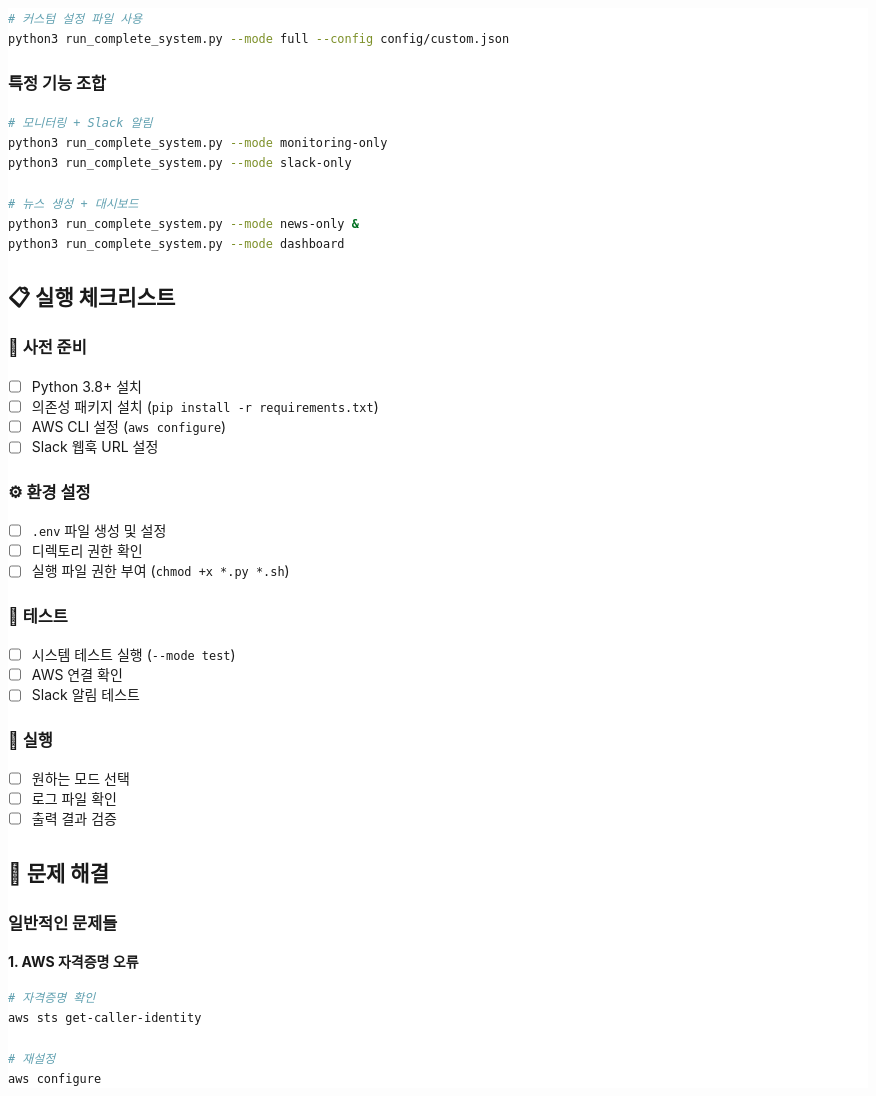 ```bash
# 커스텀 설정 파일 사용
python3 run_complete_system.py --mode full --config config/custom.json
```

### 특정 기능 조합

```bash
# 모니터링 + Slack 알림
python3 run_complete_system.py --mode monitoring-only
python3 run_complete_system.py --mode slack-only

# 뉴스 생성 + 대시보드
python3 run_complete_system.py --mode news-only &
python3 run_complete_system.py --mode dashboard
```

## 📋 실행 체크리스트

### 🔧 **사전 준비**
- [ ] Python 3.8+ 설치
- [ ] 의존성 패키지 설치 (`pip install -r requirements.txt`)
- [ ] AWS CLI 설정 (`aws configure`)
- [ ] Slack 웹훅 URL 설정

### ⚙️ **환경 설정**
- [ ] `.env` 파일 생성 및 설정
- [ ] 디렉토리 권한 확인
- [ ] 실행 파일 권한 부여 (`chmod +x *.py *.sh`)

### 🧪 **테스트**
- [ ] 시스템 테스트 실행 (`--mode test`)
- [ ] AWS 연결 확인
- [ ] Slack 알림 테스트

### 🚀 **실행**
- [ ] 원하는 모드 선택
- [ ] 로그 파일 확인
- [ ] 출력 결과 검증

## 🚨 문제 해결

### 일반적인 문제들

**1. AWS 자격증명 오류**
```bash
# 자격증명 확인
aws sts get-caller-identity

# 재설정
aws configure
```
